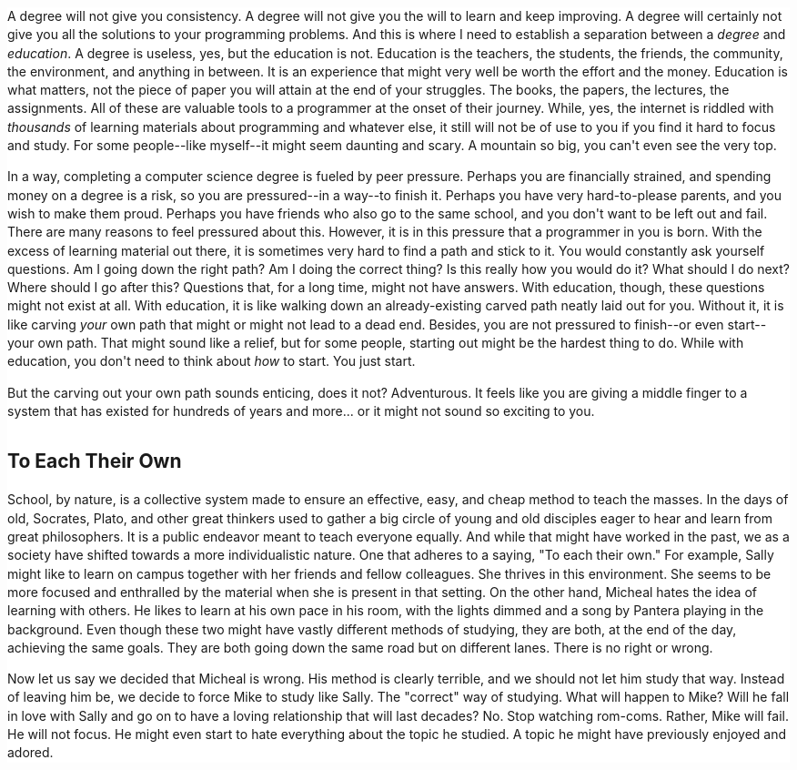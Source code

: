 A degree will not give you consistency. A degree will not give you the will to learn and keep improving. A degree will certainly not give you all the solutions to your programming problems. And this is where I need to establish a separation between a *degree* and *education*. A degree is useless, yes, but the education is not. Education is the teachers, the students, the friends, the community, the environment, and anything in between. It is an experience that might very well be worth the effort and the money. Education is what matters, not the piece of paper you will attain at the end of your struggles. The books, the papers, the lectures, the assignments. All of these are valuable tools to a programmer at the onset of their journey. While, yes, the internet is riddled with _thousands_ of learning materials about programming and whatever else, it still will not be of use to you if you find it hard to focus and study. For some people--like myself--it might seem daunting and scary. A mountain so big, you can't even see the very top.

In a way, completing a computer science degree is fueled by peer pressure. Perhaps you are financially strained, and spending money on a degree is a risk, so you are pressured--in a way--to finish it. Perhaps you have very hard-to-please parents, and you wish to make them proud. Perhaps you have friends who also go to the same school, and you don't want to be left out and fail. There are many reasons to feel pressured about this. However, it is in this pressure that a programmer in you is born. With the excess of learning material out there, it is sometimes very hard to find a path and stick to it. You would constantly ask yourself questions. Am I going down the right path? Am I doing the correct thing? Is this really how you would do it? What should I do next? Where should I go after this? Questions that, for a long time, might not have answers. With education, though, these questions might not exist at all. With education, it is like walking down an already-existing carved path neatly laid out for you. Without it, it is like carving _your_ own path that might or might not lead to a dead end. Besides, you are not pressured to finish--or even start--your own path. That might sound like a relief, but for some people, starting out might be the hardest thing to do. While with education, you don't need to think about _how_ to start. You just start. 

But the carving out your own path sounds enticing, does it not? Adventurous. It feels like you are giving a middle finger to a system that has existed for hundreds of years and more... or it might not sound so exciting to you.

## To Each Their Own

School, by nature, is a collective system made to ensure an effective, easy, and cheap method to teach the masses. In the days of old, Socrates, Plato, and other great thinkers used to gather a big circle of young and old disciples eager to hear and learn from great philosophers. It is a public endeavor meant to teach everyone equally. And while that might have worked in the past, we as a society have shifted towards a more individualistic nature. One that adheres to a saying, "To each their own." For example, Sally might like to learn on campus together with her friends and fellow colleagues. She thrives in this environment. She seems to be more focused and enthralled by the material when she is present in that setting. On the other hand, Micheal hates the idea of learning with others. He likes to learn at his own pace in his room, with the lights dimmed and a song by Pantera playing in the background. Even though these two might have vastly different methods of studying, they are both, at the end of the day, achieving the same goals. They are both going down the same road but on different lanes. There is no right or wrong. 

Now let us say we decided that Micheal is wrong. His method is clearly terrible, and we should not let him study that way. Instead of leaving him be, we decide to force Mike to study like Sally. The "correct" way of studying. What will happen to Mike? Will he fall in love with Sally and go on to have a loving relationship that will last decades? No. Stop watching rom-coms. Rather, Mike will fail. He will not focus. He might even start to hate everything about the topic he studied. A topic he might have previously enjoyed and adored. 
